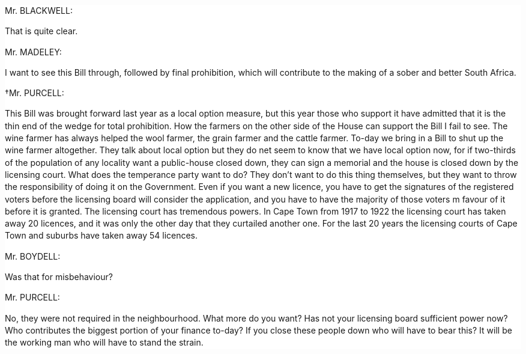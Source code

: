 </speech>

<speech by="#blackwell">

<from>Mr. <person refersTo="hansard_za">BLACKWELL</person>:</from>

<p>That is quite clear.</p>

</speech>

<speech by="#madeley">

<from>Mr. <person refersTo="hansard_za">MADELEY</person>:</from>

<p>I want to see this Bill through, followed by final prohibition, which will contribute to the making of a sober and better South Africa.</p>

</speech>

<speech by="#purcell">

<from>†Mr. <person refersTo="hansard_za">PURCELL</person>:</from>

<p>This Bill was brought forward last year as a local option measure, but this year those who support it have admitted that it is the thin end of the wedge for total prohibition. How the farmers on the other side of the House can support the Bill I fail to see. The wine farmer has always helped the wool farmer, the grain farmer and the cattle farmer. To-day we bring in a Bill to shut up the wine farmer altogether. They talk about local option but they do net seem to know that we have local option now, for if two-thirds of the population of any locality want a public-house closed down, they can sign a memorial and the house is closed down by the licensing court. What does the temperance party want to do? They don&#x2019;t want to do this thing themselves, but they want to throw the responsibility of doing it on the Government. Even if you want a new licence, you have to get the signatures of the registered voters before the licensing board will consider the application, and you have to have the majority of those voters m favour of it before it is granted. The licensing court has tremendous powers. In Cape Town from 1917 to 1922 the licensing court has taken away 20 licences, and it was only the other day that they curtailed another one. For the last 20 years the licensing courts of Cape Town and suburbs have taken away 54 licences.</p>

</speech>

<speech by="#boydell">

<from>Mr. <person refersTo="hansard_za">BOYDELL</person>:</from>

<p>Was that for misbehaviour?</p>

</speech>

<speech by="#purcell">

<from>Mr. <person refersTo="hansard_za">PURCELL</person>:</from>

<p>No, they were not required in the neighbourhood. What more do you want? Has not your licensing board sufficient power now? Who contributes the biggest portion of your finance to-day? If you close these people down who will have to bear this? It will be the working man who will have to stand the strain.</p>

</speech>

<speech by="#barlow">

